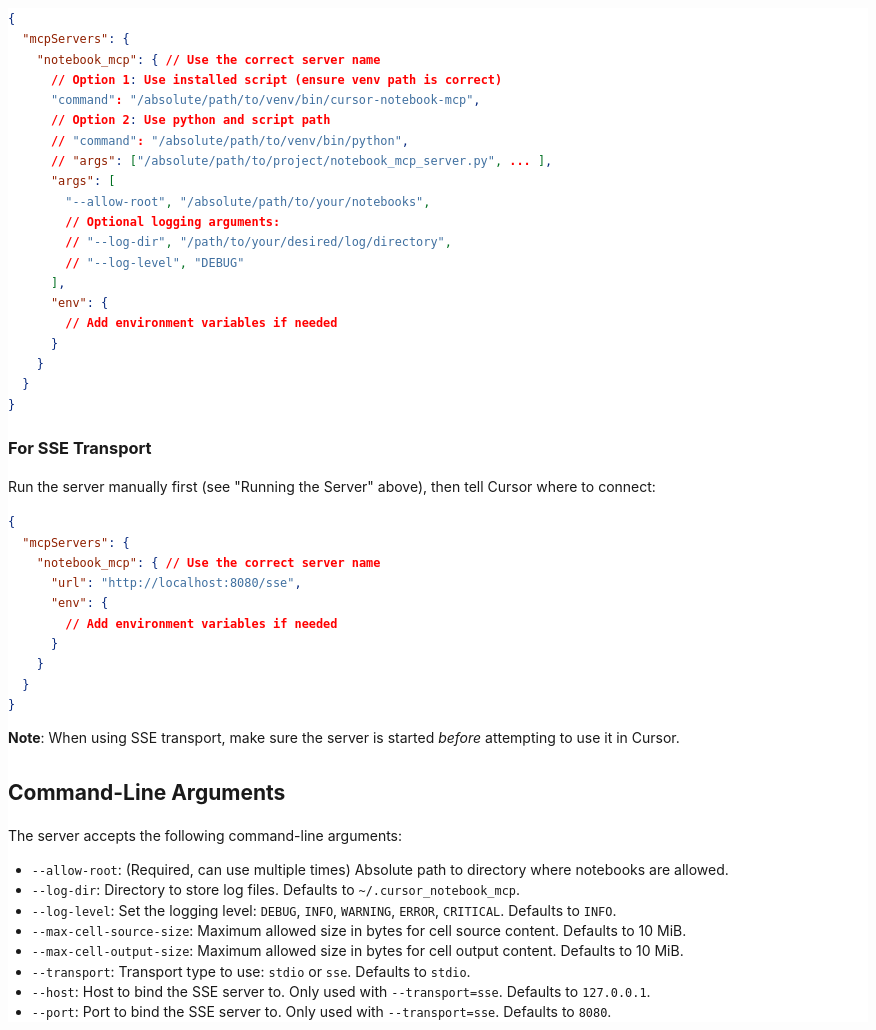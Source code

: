 ```json
{
  "mcpServers": {
    "notebook_mcp": { // Use the correct server name
      // Option 1: Use installed script (ensure venv path is correct)
      "command": "/absolute/path/to/venv/bin/cursor-notebook-mcp", 
      // Option 2: Use python and script path
      // "command": "/absolute/path/to/venv/bin/python", 
      // "args": ["/absolute/path/to/project/notebook_mcp_server.py", ... ],
      "args": [
        "--allow-root", "/absolute/path/to/your/notebooks",
        // Optional logging arguments:
        // "--log-dir", "/path/to/your/desired/log/directory",
        // "--log-level", "DEBUG"
      ],
      "env": { 
        // Add environment variables if needed
      }
    }
  }
}
```

### For SSE Transport

Run the server manually first (see "Running the Server" above), then tell Cursor where to connect:

```json
{
  "mcpServers": {
    "notebook_mcp": { // Use the correct server name
      "url": "http://localhost:8080/sse",
      "env": { 
        // Add environment variables if needed
      }
    }
  }
}
```

**Note**: When using SSE transport, make sure the server is started *before* attempting to use it in Cursor.

## Command-Line Arguments

The server accepts the following command-line arguments:

*   `--allow-root`: (Required, can use multiple times) Absolute path to directory where notebooks are allowed.
*   `--log-dir`: Directory to store log files. Defaults to `~/.cursor_notebook_mcp`.
*   `--log-level`: Set the logging level: `DEBUG`, `INFO`, `WARNING`, `ERROR`, `CRITICAL`. Defaults to `INFO`.
*   `--max-cell-source-size`: Maximum allowed size in bytes for cell source content. Defaults to 10 MiB.
*   `--max-cell-output-size`: Maximum allowed size in bytes for cell output content. Defaults to 10 MiB.
*   `--transport`: Transport type to use: `stdio` or `sse`. Defaults to `stdio`.
*   `--host`: Host to bind the SSE server to. Only used with `--transport=sse`. Defaults to `127.0.0.1`.
*   `--port`: Port to bind the SSE server to. Only used with `--transport=sse`. Defaults to `8080`.
